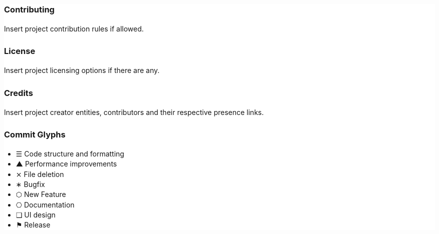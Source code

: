 <a name="contribute"></a>
### Contributing
Insert project contribution rules if allowed.

<a name="license"></a>
### License
Insert project licensing options if there are any.

<a name="credits"></a>
### Credits
Insert project creator entities, contributors and their respective presence links.

<a name="glyphs"></a>
### Commit Glyphs

+ ☰ Code structure and formatting
+ ▲ Performance improvements
+ ⨯ File deletion
+ ∗ Bugfix
+ ⬡ New Feature
+ ⎔ Documentation
+ ❑ UI design
+ ⚑ Release

